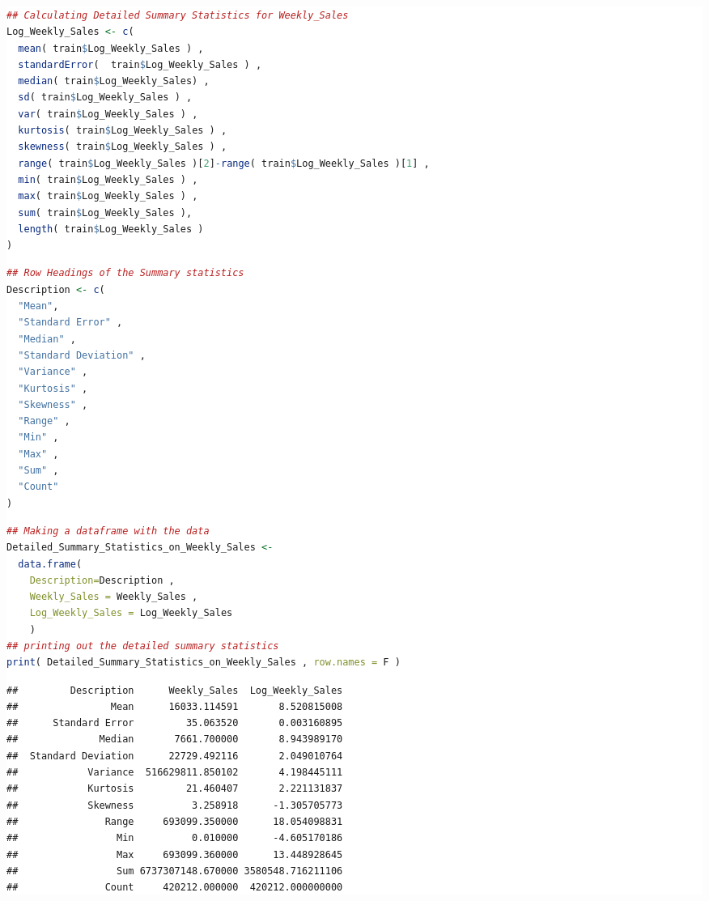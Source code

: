 
```r
## Calculating Detailed Summary Statistics for Weekly_Sales
Log_Weekly_Sales <- c( 
  mean( train$Log_Weekly_Sales ) ,
  standardError(  train$Log_Weekly_Sales ) ,
  median( train$Log_Weekly_Sales) ,
  sd( train$Log_Weekly_Sales ) ,
  var( train$Log_Weekly_Sales ) , 
  kurtosis( train$Log_Weekly_Sales ) ,
  skewness( train$Log_Weekly_Sales ) ,
  range( train$Log_Weekly_Sales )[2]-range( train$Log_Weekly_Sales )[1] ,
  min( train$Log_Weekly_Sales ) ,
  max( train$Log_Weekly_Sales ) ,
  sum( train$Log_Weekly_Sales ),
  length( train$Log_Weekly_Sales ) 
)
```


```r
## Row Headings of the Summary statistics
Description <- c(
  "Mean",
  "Standard Error" ,
  "Median" , 
  "Standard Deviation" ,
  "Variance" , 
  "Kurtosis" ,
  "Skewness" ,
  "Range" ,
  "Min" ,
  "Max" ,
  "Sum" ,
  "Count" 
)
```


```r
## Making a dataframe with the data
Detailed_Summary_Statistics_on_Weekly_Sales <- 
  data.frame( 
    Description=Description , 
    Weekly_Sales = Weekly_Sales ,
    Log_Weekly_Sales = Log_Weekly_Sales
    )
## printing out the detailed summary statistics 
print( Detailed_Summary_Statistics_on_Weekly_Sales , row.names = F )
```

```
##         Description      Weekly_Sales  Log_Weekly_Sales
##                Mean      16033.114591       8.520815008
##      Standard Error         35.063520       0.003160895
##              Median       7661.700000       8.943989170
##  Standard Deviation      22729.492116       2.049010764
##            Variance  516629811.850102       4.198445111
##            Kurtosis         21.460407       2.221131837
##            Skewness          3.258918      -1.305705773
##               Range     693099.350000      18.054098831
##                 Min          0.010000      -4.605170186
##                 Max     693099.360000      13.448928645
##                 Sum 6737307148.670000 3580548.716211106
##               Count     420212.000000  420212.000000000
```
